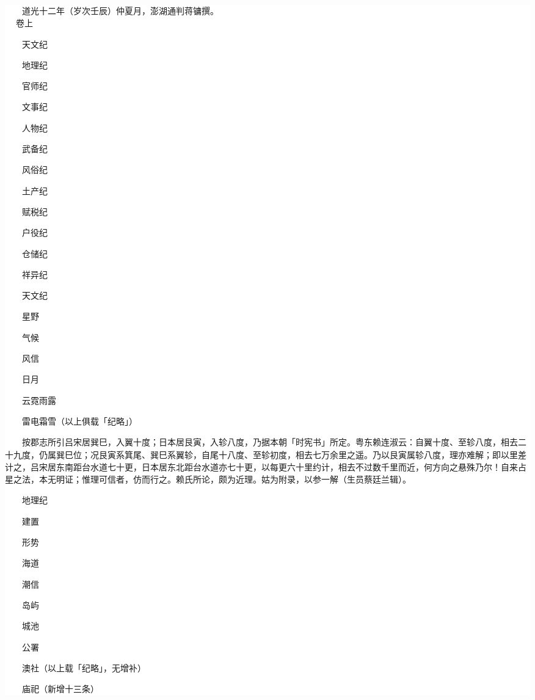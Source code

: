 　　道光十二年（岁次壬辰）仲夏月，澎湖通判蒋镛撰。  
　 
卷上

　　天文纪

　　地理纪

　　官师纪

　　文事纪

　　人物纪

　　武备纪

　　风俗纪

　　土产纪

　　赋税纪

　　户役纪

　　仓储纪

　　祥异纪

　　天文纪

　　星野

　　气候

　　风信

　　日月

　　云霓雨露

　　雷电霜雪（以上俱载「纪略」）

　　按郡志所引吕宋居巽巳，入翼十度；日本居艮寅，入轸八度，乃据本朝「时宪书」所定。粤东赖连淑云：自翼十度、至轸八度，相去二十九度，仍属巽巳位；况艮寅系箕尾、巽巳系翼轸，自尾十八度、至轸初度，相去七万余里之遥。乃以艮寅属轸八度，理亦难解；即以里差计之，吕宋居东南距台水道七十更，日本居东北距台水道亦七十更，以每更六十里约计，相去不过数千里而近，何方向之悬殊乃尔！自来占星之法，本无明证；惟理可信者，仿而行之。赖氏所论，颇为近理。姑为附录，以参一解（生员蔡廷兰辑）。

　　地理纪

　　建置

　　形势

　　海道

　　潮信

　　岛屿

　　城池

　　公署

　　澳社（以上载「纪略」，无增补）

　　庙祀（新增十三条）
